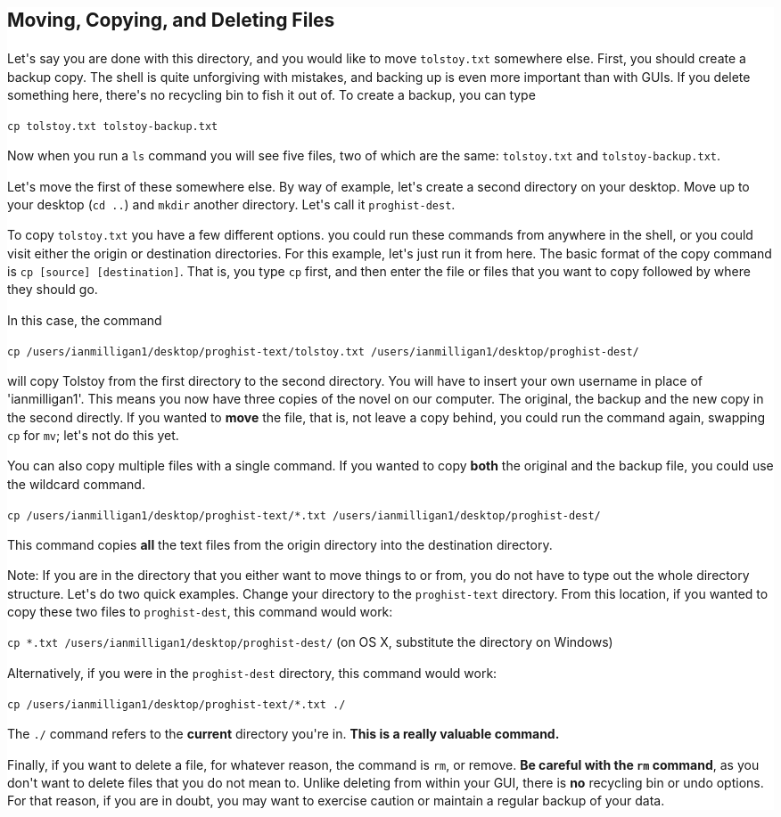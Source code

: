 ## Moving, Copying, and Deleting Files

Let's say you are done with this directory, and you would like to move `tolstoy.txt` somewhere else. First, you should create a backup copy. The shell is quite unforgiving with mistakes, and backing up is even more important than with GUIs. If you delete something here, there's no recycling bin to fish it out of. To create a backup, you can type

`cp tolstoy.txt tolstoy-backup.txt`

Now when you run a `ls` command you will see five files, two of which are the same: `tolstoy.txt` and `tolstoy-backup.txt`.

Let's move the first of these somewhere else. By way of example, let's create a second directory on your desktop. Move up to your desktop (`cd ..`) and `mkdir` another directory. Let's call it `proghist-dest`.

To copy `tolstoy.txt` you have a few different options. you could run these commands from anywhere in the shell, or you could visit either the origin or destination directories. For this example, let's just run it from here. The basic format of the copy command is `cp [source] [destination]`. That is, you type `cp` first, and then enter the file or files that you want to copy followed by where they should go.

In this case, the command

`cp /users/ianmilligan1/desktop/proghist-text/tolstoy.txt /users/ianmilligan1/desktop/proghist-dest/`

will copy Tolstoy from the first directory to the second directory. You will have to insert your own username in place of 'ianmilligan1'. This means you now have three copies of the novel on our computer. The original, the backup and the new copy in the second directly. If you wanted to **move** the file, that is, not leave a copy behind, you could run the command again, swapping `cp` for `mv`; let's not do this yet.

You can also copy multiple files with a single command. If you wanted to copy **both** the original and the backup file, you could use the wildcard command.

`cp /users/ianmilligan1/desktop/proghist-text/*.txt /users/ianmilligan1/desktop/proghist-dest/`

This command copies **all** the text files from the origin directory into the destination directory.

Note: If you are in the directory that you either want to move things to or from, you do not have to type out the whole directory structure. Let's do two quick examples. Change your directory to the `proghist-text` directory. From this location, if you wanted to copy these two files to `proghist-dest`, this command would work:

`cp *.txt /users/ianmilligan1/desktop/proghist-dest/` (on OS X, substitute the directory on Windows)

Alternatively, if you were in the `proghist-dest` directory, this command would work:

`cp /users/ianmilligan1/desktop/proghist-text/*.txt ./`

The `./` command refers to the **current** directory you're in. **This is a really valuable command.**

Finally, if you want to delete a file, for whatever reason, the command is `rm`, or remove. **Be careful with the `rm` command**, as you don't want to delete files that you do not mean to. Unlike deleting from within your GUI, there is **no** recycling bin or undo options. For that reason, if you are in doubt, you may want to exercise caution or maintain a regular backup of your data.

